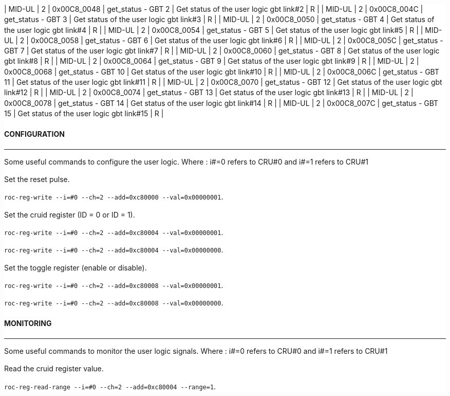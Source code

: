 | MID-UL      | 2   | 0x00C8_0048    | get_status - GBT 2            | Get status of the user logic gbt link#2   | R   |
| MID-UL      | 2   | 0x00C8_004C    | get_status - GBT 3            | Get status of the user logic gbt link#3   | R   |
| MID-UL      | 2   | 0x00C8_0050    | get_status - GBT 4            | Get status of the user logic gbt link#4   | R   |
| MID-UL      | 2   | 0x00C8_0054    | get_status - GBT 5            | Get status of the user logic gbt link#5   | R   |
| MID-UL      | 2   | 0x00C8_0058    | get_status - GBT 6            | Get status of the user logic gbt link#6   | R   |
| MID-UL      | 2   | 0x00C8_005C    | get_status - GBT 7            | Get status of the user logic gbt link#7   | R   |
| MID-UL      | 2   | 0x00C8_0060    | get_status - GBT 8            | Get status of the user logic gbt link#8   | R   |
| MID-UL      | 2   | 0x00C8_0064    | get_status - GBT 9            | Get status of the user logic gbt link#9   | R   |
| MID-UL      | 2   | 0x00C8_0068    | get_status - GBT 10           | Get status of the user logic gbt link#10  | R   |
| MID-UL      | 2   | 0x00C8_006C    | get_status - GBT 11           | Get status of the user logic gbt link#11  | R   |
| MID-UL      | 2   | 0x00C8_0070    | get_status - GBT 12           | Get status of the user logic gbt link#12  | R   |
| MID-UL      | 2   | 0x00C8_0074    | get_status - GBT 13           | Get status of the user logic gbt link#13  | R   |
| MID-UL      | 2   | 0x00C8_0078    | get_status - GBT 14           | Get status of the user logic gbt link#14  | R   |
| MID-UL      | 2   | 0x00C8_007C    | get_status - GBT 15           | Get status of the user logic gbt link#15  | R   |

#### **CONFIGURATION**
___
Some useful commands to configure the user logic.
Where : i#=0 refers to CRU#0 and i#=1 refers to CRU#1  

Set the reset pulse.

``roc-reg-write --i=#0 --ch=2 --add=0xc80000 --val=0x00000001``.

Set the cruid register (ID = 0 or ID = 1).

``roc-reg-write --i=#0 --ch=2 --add=0xc80004 --val=0x00000001``.

``roc-reg-write --i=#0 --ch=2 --add=0xc80004 --val=0x00000000``.

Set the toggle register (enable or disable).

``roc-reg-write --i=#0 --ch=2 --add=0xc80008 --val=0x00000001``.

``roc-reg-write --i=#0 --ch=2 --add=0xc80008 --val=0x00000000``.

             
#### **MONITORING**
___
Some useful commands to monitor the user logic signals.
Where : i#=0 refers to CRU#0 and i#=1 refers to CRU#1  

Read the cruid register value.

``roc-reg-read-range --i=#0 --ch=2 --add=0xc80004 --range=1``.

